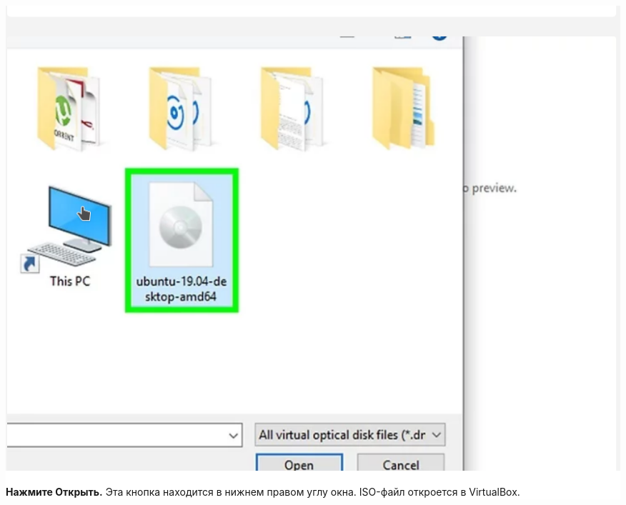 !["image.png"](./images/task_1_12.png)

**Нажмите Открыть.** Эта кнопка находится в нижнем правом углу окна. ISO-файл откроется в VirtualBox.
